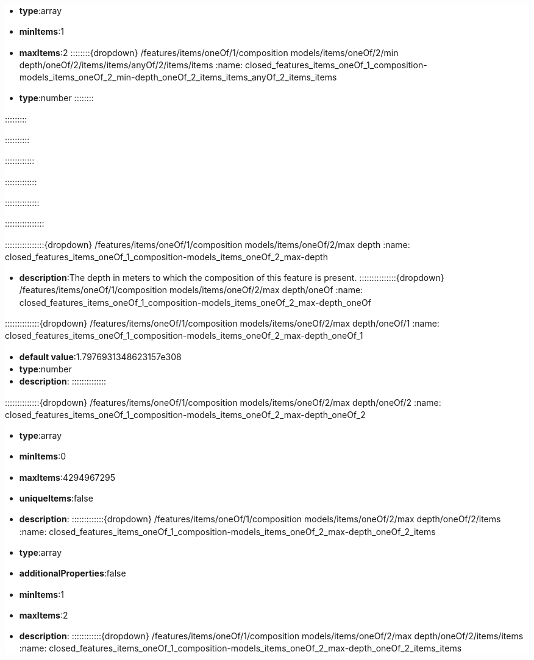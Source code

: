 - **type**:array
- **minItems**:1
- **maxItems**:2
::::::::{dropdown} /features/items/oneOf/1/composition models/items/oneOf/2/min depth/oneOf/2/items/items/anyOf/2/items/items
:name: closed_features_items_oneOf_1_composition-models_items_oneOf_2_min-depth_oneOf_2_items_items_anyOf_2_items_items

- **type**:number
::::::::

:::::::::

::::::::::


::::::::::::

:::::::::::::

::::::::::::::


::::::::::::::::

::::::::::::::::{dropdown} /features/items/oneOf/1/composition models/items/oneOf/2/max depth
:name: closed_features_items_oneOf_1_composition-models_items_oneOf_2_max-depth

- **description**:The depth in meters to which the composition of this feature is present.
:::::::::::::::{dropdown} /features/items/oneOf/1/composition models/items/oneOf/2/max depth/oneOf
:name: closed_features_items_oneOf_1_composition-models_items_oneOf_2_max-depth_oneOf

::::::::::::::{dropdown} /features/items/oneOf/1/composition models/items/oneOf/2/max depth/oneOf/1
:name: closed_features_items_oneOf_1_composition-models_items_oneOf_2_max-depth_oneOf_1

- **default value**:1.7976931348623157e308
- **type**:number
- **description**:
::::::::::::::

::::::::::::::{dropdown} /features/items/oneOf/1/composition models/items/oneOf/2/max depth/oneOf/2
:name: closed_features_items_oneOf_1_composition-models_items_oneOf_2_max-depth_oneOf_2

- **type**:array
- **minItems**:0
- **maxItems**:4294967295
- **uniqueItems**:false
- **description**:
:::::::::::::{dropdown} /features/items/oneOf/1/composition models/items/oneOf/2/max depth/oneOf/2/items
:name: closed_features_items_oneOf_1_composition-models_items_oneOf_2_max-depth_oneOf_2_items

- **type**:array
- **additionalProperties**:false
- **minItems**:1
- **maxItems**:2
- **description**:
::::::::::::{dropdown} /features/items/oneOf/1/composition models/items/oneOf/2/max depth/oneOf/2/items/items
:name: closed_features_items_oneOf_1_composition-models_items_oneOf_2_max-depth_oneOf_2_items_items
